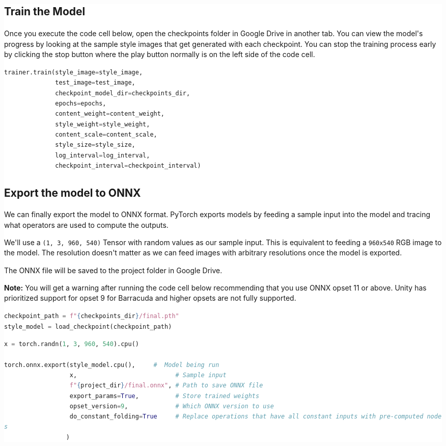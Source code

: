 

## Train the Model

Once you execute the code cell below, open the checkpoints folder in Google Drive in another tab. You can view the model's progress by looking at the sample style images that get generated with each checkpoint. You can stop the training process early by clicking the stop button where the play button normally is on the left side of the code cell.

```python
trainer.train(style_image=style_image, 
              test_image=test_image, 
              checkpoint_model_dir=checkpoints_dir, 
              epochs=epochs, 
              content_weight=content_weight, 
              style_weight=style_weight,
              content_scale=content_scale,
              style_size=style_size,
              log_interval=log_interval, 
              checkpoint_interval=checkpoint_interval)
```



## Export the model to ONNX

We can finally export the model to ONNX format. PyTorch exports models by feeding a sample input into the model and tracing what operators are used to compute the outputs.

We'll use a `(1, 3, 960, 540)` Tensor with random values as our sample input. This is equivalent to feeding a `960x540` RGB image to the model. The resolution doesn't matter as we can feed images with arbitrary resolutions once the model is exported.

The ONNX file will be saved to the project folder in Google Drive.

**Note:** You will get a warning after running the code cell below recommending that you use ONNX opset 11 or above. Unity has prioritized support for opset 9 for Barracuda and higher opsets are not fully supported.

```python
checkpoint_path = f"{checkpoints_dir}/final.pth"
style_model = load_checkpoint(checkpoint_path)
```

```python
x = torch.randn(1, 3, 960, 540).cpu()

torch.onnx.export(style_model.cpu(),     #  Model being run
                  x,                           # Sample input
                  f"{project_dir}/final.onnx", # Path to save ONNX file
                  export_params=True,          # Store trained weights
                  opset_version=9,             # Which ONNX version to use
                  do_constant_folding=True     # Replace operations that have all constant inputs with pre-computed nodes
                 )
```
